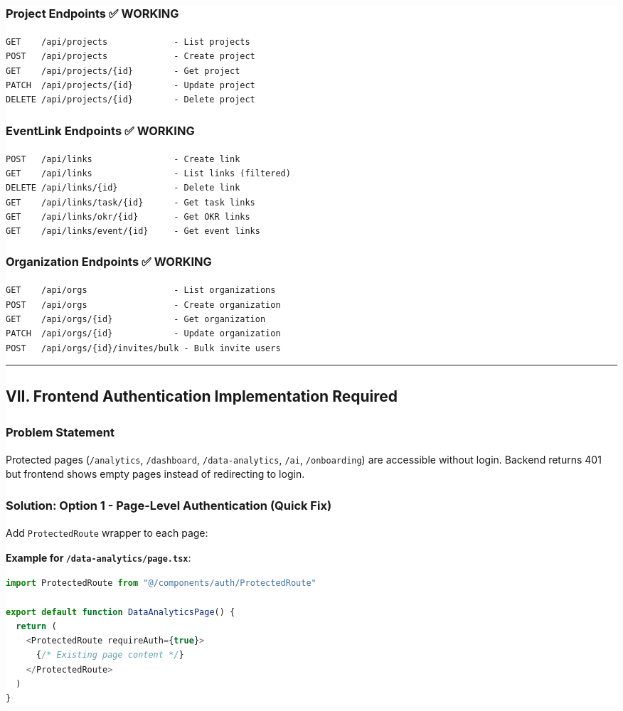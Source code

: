 ### Project Endpoints ✅ WORKING
```
GET    /api/projects             - List projects
POST   /api/projects             - Create project
GET    /api/projects/{id}        - Get project
PATCH  /api/projects/{id}        - Update project
DELETE /api/projects/{id}        - Delete project
```

### EventLink Endpoints ✅ WORKING
```
POST   /api/links                - Create link
GET    /api/links                - List links (filtered)
DELETE /api/links/{id}           - Delete link
GET    /api/links/task/{id}      - Get task links
GET    /api/links/okr/{id}       - Get OKR links
GET    /api/links/event/{id}     - Get event links
```

### Organization Endpoints ✅ WORKING
```
GET    /api/orgs                 - List organizations
POST   /api/orgs                 - Create organization
GET    /api/orgs/{id}            - Get organization
PATCH  /api/orgs/{id}            - Update organization
POST   /api/orgs/{id}/invites/bulk - Bulk invite users
```

---

## VII. Frontend Authentication Implementation Required

### Problem Statement
Protected pages (`/analytics`, `/dashboard`, `/data-analytics`, `/ai`, `/onboarding`) are accessible without login. Backend returns 401 but frontend shows empty pages instead of redirecting to login.

### Solution: Option 1 - Page-Level Authentication (Quick Fix)

Add `ProtectedRoute` wrapper to each page:

**Example for `/data-analytics/page.tsx`**:
```typescript
import ProtectedRoute from "@/components/auth/ProtectedRoute"

export default function DataAnalyticsPage() {
  return (
    <ProtectedRoute requireAuth={true}>
      {/* Existing page content */}
    </ProtectedRoute>
  )
}
```
